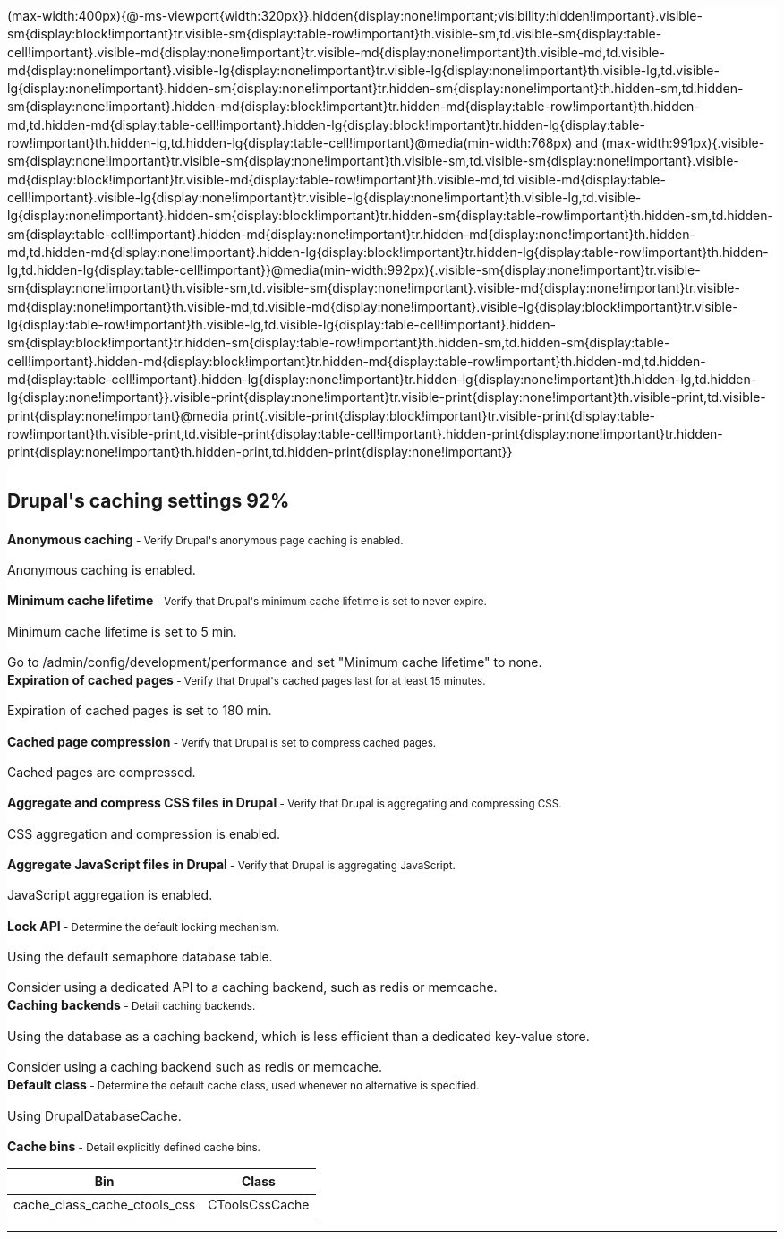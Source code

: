 (max-width:400px){@-ms-viewport{width:320px}}.hidden{display:none!important;visibility:hidden!important}.visible-sm{display:block!important}tr.visible-sm{display:table-row!important}th.visible-sm,td.visible-sm{display:table-cell!important}.visible-md{display:none!important}tr.visible-md{display:none!important}th.visible-md,td.visible-md{display:none!important}.visible-lg{display:none!important}tr.visible-lg{display:none!important}th.visible-lg,td.visible-lg{display:none!important}.hidden-sm{display:none!important}tr.hidden-sm{display:none!important}th.hidden-sm,td.hidden-sm{display:none!important}.hidden-md{display:block!important}tr.hidden-md{display:table-row!important}th.hidden-md,td.hidden-md{display:table-cell!important}.hidden-lg{display:block!important}tr.hidden-lg{display:table-row!important}th.hidden-lg,td.hidden-lg{display:table-cell!important}@media(min-width:768px) and (max-width:991px){.visible-sm{display:none!important}tr.visible-sm{display:none!important}th.visible-sm,td.visible-sm{display:none!important}.visible-md{display:block!important}tr.visible-md{display:table-row!important}th.visible-md,td.visible-md{display:table-cell!important}.visible-lg{display:none!important}tr.visible-lg{display:none!important}th.visible-lg,td.visible-lg{display:none!important}.hidden-sm{display:block!important}tr.hidden-sm{display:table-row!important}th.hidden-sm,td.hidden-sm{display:table-cell!important}.hidden-md{display:none!important}tr.hidden-md{display:none!important}th.hidden-md,td.hidden-md{display:none!important}.hidden-lg{display:block!important}tr.hidden-lg{display:table-row!important}th.hidden-lg,td.hidden-lg{display:table-cell!important}}@media(min-width:992px){.visible-sm{display:none!important}tr.visible-sm{display:none!important}th.visible-sm,td.visible-sm{display:none!important}.visible-md{display:none!important}tr.visible-md{display:none!important}th.visible-md,td.visible-md{display:none!important}.visible-lg{display:block!important}tr.visible-lg{display:table-row!important}th.visible-lg,td.visible-lg{display:table-cell!important}.hidden-sm{display:block!important}tr.hidden-sm{display:table-row!important}th.hidden-sm,td.hidden-sm{display:table-cell!important}.hidden-md{display:block!important}tr.hidden-md{display:table-row!important}th.hidden-md,td.hidden-md{display:table-cell!important}.hidden-lg{display:none!important}tr.hidden-lg{display:none!important}th.hidden-lg,td.hidden-lg{display:none!important}}.visible-print{display:none!important}tr.visible-print{display:none!important}th.visible-print,td.visible-print{display:none!important}@media print{.visible-print{display:block!important}tr.visible-print{display:table-row!important}th.visible-print,td.visible-print{display:table-cell!important}.hidden-print{display:none!important}tr.hidden-print{display:none!important}th.hidden-print,td.hidden-print{display:none!important}}
</style>
<div class="container">
<h2 id="SiteAuditReportCache">Drupal's caching settings <span class="label label-success">92%</span></h2><div class="panel panel-success"><div class="panel-heading"><strong>Anonymous caching</strong><small> - Verify Drupal's anonymous page caching is enabled.</small></div><p>Anonymous caching is enabled.</p></div><div class="panel panel-warning"><div class="panel-heading"><strong>Minimum cache lifetime</strong><small> - Verify that Drupal's minimum cache lifetime is set to never expire.</small></div><p>Minimum cache lifetime is set to 5 min.</p><div class="well well-small">Go to /admin/config/development/performance and set "Minimum cache lifetime" to none.</div></div><div class="panel panel-success"><div class="panel-heading"><strong>Expiration of cached pages</strong><small> - Verify that Drupal's cached pages last for at least 15 minutes.</small></div><p>Expiration of cached pages is set to 180 min.</p></div><div class="panel panel-success"><div class="panel-heading"><strong>Cached page compression</strong><small> - Verify that Drupal is set to compress cached pages.</small></div><p>Cached pages are compressed.</p></div><div class="panel panel-success"><div class="panel-heading"><strong>Aggregate and compress CSS files in Drupal</strong><small> - Verify that Drupal is aggregating and compressing CSS.</small></div><p>CSS aggregation and compression is enabled.</p></div><div class="panel panel-success"><div class="panel-heading"><strong>Aggregate JavaScript files in Drupal</strong><small> - Verify that Drupal is aggregating JavaScript.</small></div><p>JavaScript aggregation is enabled.</p></div><div class="panel panel-info"><div class="panel-heading"><strong>Lock API</strong><small> - Determine the default locking mechanism.</small></div><p>Using the default semaphore database table.</p><div class="well well-small">Consider using a dedicated API to a caching backend, such as redis or memcache.</div></div><div class="panel panel-info"><div class="panel-heading"><strong>Caching backends</strong><small> - Detail caching backends.</small></div><p>Using the database as a caching backend, which is less efficient than a dedicated key-value store.</p><div class="well well-small">Consider using a caching backend such as redis or memcache.</div></div><div class="panel panel-info"><div class="panel-heading"><strong>Default class</strong><small> - Determine the default cache class, used whenever no alternative is specified.</small></div><p>Using DrupalDatabaseCache.</p></div><div class="panel panel-info"><div class="panel-heading"><strong>Cache bins</strong><small> - Detail explicitly defined cache bins.</small></div><p><table class="table table-condensed"><thead><tr><th>Bin</th><th>Class</th></tr></thead><tbody><tr><td>cache_class_cache_ctools_css</td><td>CToolsCssCache</td></tr></tbody></table></p></div>
      <hr/>
    </div>